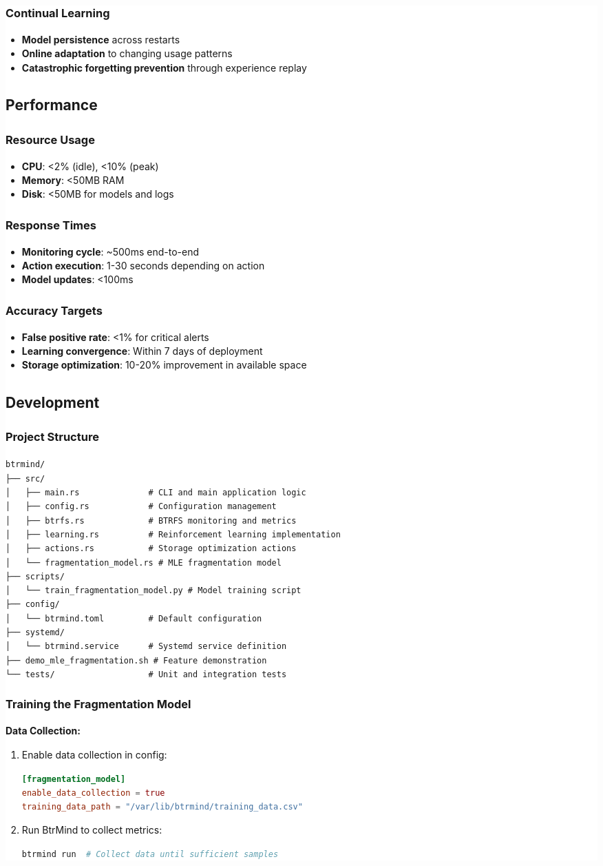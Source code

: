 ### Continual Learning
- **Model persistence** across restarts
- **Online adaptation** to changing usage patterns
- **Catastrophic forgetting prevention** through experience replay

## Performance

### Resource Usage
- **CPU**: <2% (idle), <10% (peak)
- **Memory**: <50MB RAM
- **Disk**: <50MB for models and logs

### Response Times
- **Monitoring cycle**: ~500ms end-to-end
- **Action execution**: 1-30 seconds depending on action
- **Model updates**: <100ms

### Accuracy Targets
- **False positive rate**: <1% for critical alerts
- **Learning convergence**: Within 7 days of deployment
- **Storage optimization**: 10-20% improvement in available space

## Development

### Project Structure
```
btrmind/
├── src/
│   ├── main.rs              # CLI and main application logic
│   ├── config.rs            # Configuration management
│   ├── btrfs.rs             # BTRFS monitoring and metrics
│   ├── learning.rs          # Reinforcement learning implementation  
│   ├── actions.rs           # Storage optimization actions
│   └── fragmentation_model.rs # MLE fragmentation model
├── scripts/
│   └── train_fragmentation_model.py # Model training script
├── config/
│   └── btrmind.toml         # Default configuration
├── systemd/
│   └── btrmind.service      # Systemd service definition
├── demo_mle_fragmentation.sh # Feature demonstration
└── tests/                   # Unit and integration tests
```

### Training the Fragmentation Model

**Data Collection:**
1. Enable data collection in config:
   ```toml
   [fragmentation_model]
   enable_data_collection = true
   training_data_path = "/var/lib/btrmind/training_data.csv"
   ```
2. Run BtrMind to collect metrics:
   ```bash
   btrmind run  # Collect data until sufficient samples
   ```

